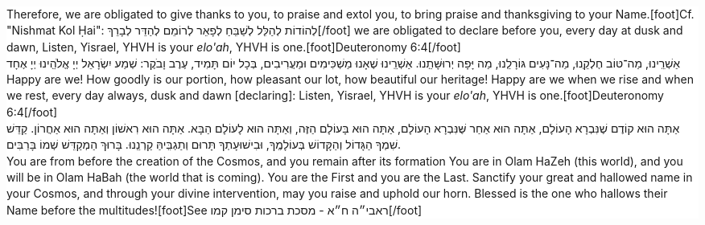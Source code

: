 <td style="vertical-align:top;" width="53%">
<div class="english">
Therefore, we are obligated to give thanks to you, to praise and extol you, 
to bring praise and thanksgiving to your Name.[foot]Cf. "Nishmat Kol Ḥai": לְהוֹדוֹת לְהַלֵּל לְשַׁבֵּחַ לְפָאֵר לְרוֹמֵם לְהַדֵּר לְבָרֵךְ[/foot]
we are obligated to declare before you, every day at dusk and dawn,
Listen, Yisrael, YHVH is your <em>elo'ah</em>, YHVH is one.[foot]Deuteronomy 6:4[/foot]
</div></td>
</tr>


<tr>
<td style="vertical-align:top;" width="46%">
<div class="liturgy"><span lang="he">
אַשְׁרֵֽינוּ, מַה־טּוֹב חֶלְקֵֽנוּ, מַה־נָּעִים גּוֹרָלֵֽנוּ, מַה יָּפָה יְרוּשָּׁתֵֽנוּ.
אַשְׁרֵֽינוּ שֶׁאָנוּ מַשְׁכִּימִים וּמַעֲרִיבִים, בְּכָל יוֹם תָּמִיד, עֶרֶב וָבֹקֶר:
שְׁמַע יִשְׂרָאֵל יְיָ אֱלֹהֵֽינוּ יְיָ אֶחָד 
</span></div>
</td>
 
<td style="vertical-align:top;" width="53%">
<div class="english">
Happy are we! How goodly is our portion, how pleasant our lot, how beautiful our heritage! 
Happy are we when we rise and when we rest, every day always, dusk and dawn [declaring]: 
Listen, Yisrael, YHVH is your <em>elo'ah</em>, YHVH is one.[foot]Deuteronomy 6:4[/foot]
</div></td>
</tr>


<tr>
<td style="vertical-align:top;" width="46%">
<div class="liturgy"><span lang="he">
אַתָּה הוּא קוֹדֶם שֶׁנִּבְרָא הָעוֹלָם, 
אַתָּה הוּא אַחַר שֶּׁנִּבְרָא הָעוֹלָם, 
אַתָּה הוּא בָּעוֹלָם הַזֶּה, 
וְאַתָּה הוּא לָעוֹלָם הַבָּא. 
אַתָּה הוּא רִאשׁוֹן 
וְאַתָּה הוּא אַחֲרוֹן. 
קַדֵּשׁ שִׁמְךָ הַגָּדוֹל וְהַקָּדוֹשׁ בְּעוֹלָמֶֽךָ, 
וּבִישׁוּעָתְךָ תָּרוּם וְתַגְבִּֽיהַּ קַרְנֵֽנוּ. 
בָּרוּךְ הַמְקַדֵּשׁ שְׁמוֹ בָּרַבִּים.
</span></div>
</td>
 
<td style="vertical-align:top;" width="53%">
<div class="english">
You are from before the creation of the Cosmos, 
and you remain after its formation
You are in Olam HaZeh (this world), 
and you will be in Olam HaBah (the world that is coming).
You are the First 
and you are the Last.
Sanctify your great and hallowed name in your Cosmos,
and through your divine intervention, may you raise and uphold our horn. 
Blessed is the one who hallows their Name before the multitudes![foot]See ראבי״ה ח״א - מסכת ברכות סימן קמו[/foot]
</div></td>
</tr>
